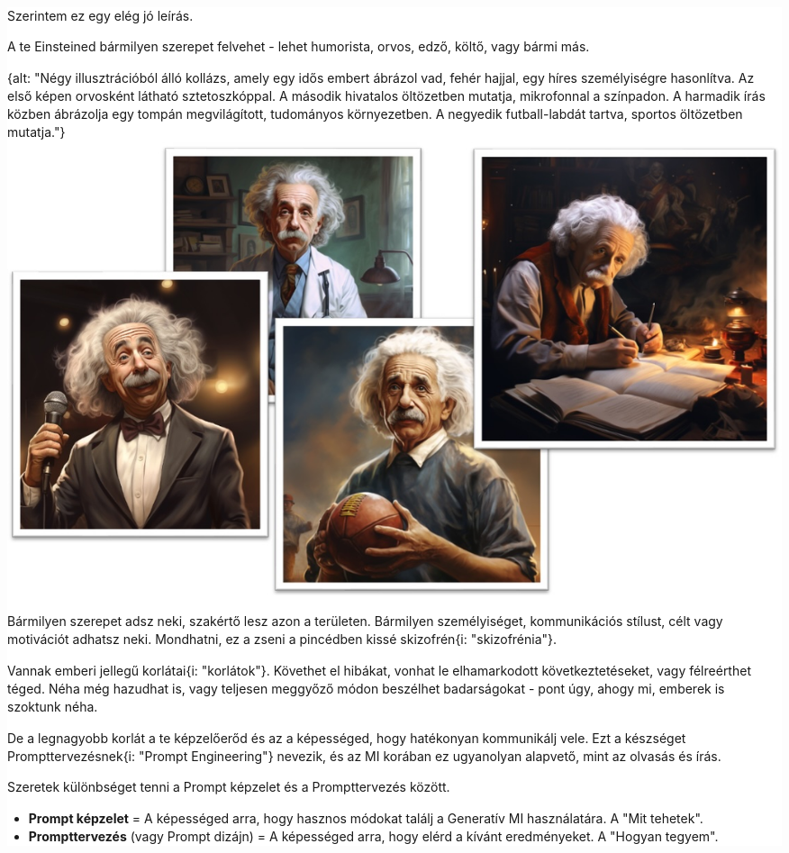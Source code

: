 Szerintem ez egy elég jó leírás.

A te Einsteined bármilyen szerepet felvehet - lehet humorista, orvos, edző, költő, vagy bármi más.

{alt: "Négy illusztrációból álló kollázs, amely egy idős embert ábrázol vad, fehér hajjal, egy híres személyiségre hasonlítva. Az első képen orvosként látható sztetoszkóppal. A második hivatalos öltözetben mutatja, mikrofonnal a színpadon. A harmadik írás közben ábrázolja egy tompán megvilágított, tudományos környezetben. A negyedik futball-labdát tartva, sportos öltözetben mutatja."}
![](resources/020-roles.jpg)

Bármilyen szerepet adsz neki, szakértő lesz azon a területen. Bármilyen személyiséget, kommunikációs stílust, célt vagy motivációt adhatsz neki. Mondhatni, ez a zseni a pincédben kissé skizofrén{i: "skizofrénia"}.

Vannak emberi jellegű korlátai{i: "korlátok"}. Követhet el hibákat, vonhat le elhamarkodott következtetéseket, vagy félreérthet téged. Néha még hazudhat is, vagy teljesen meggyőző módon beszélhet badarságokat - pont úgy, ahogy mi, emberek is szoktunk néha.

De a legnagyobb korlát a te képzelőerőd és az a képességed, hogy hatékonyan kommunikálj vele. Ezt a készséget Prompttervezésnek{i: "Prompt Engineering"} nevezik, és az MI korában ez ugyanolyan alapvető, mint az olvasás és írás.

Szeretek különbséget tenni a Prompt képzelet és a Prompttervezés között.

- **Prompt képzelet** = A képességed arra, hogy hasznos módokat találj a Generatív MI használatára. A "Mit tehetek".
- **Prompttervezés** (vagy Prompt dizájn) = A képességed arra, hogy elérd a kívánt eredményeket. A "Hogyan tegyem".

